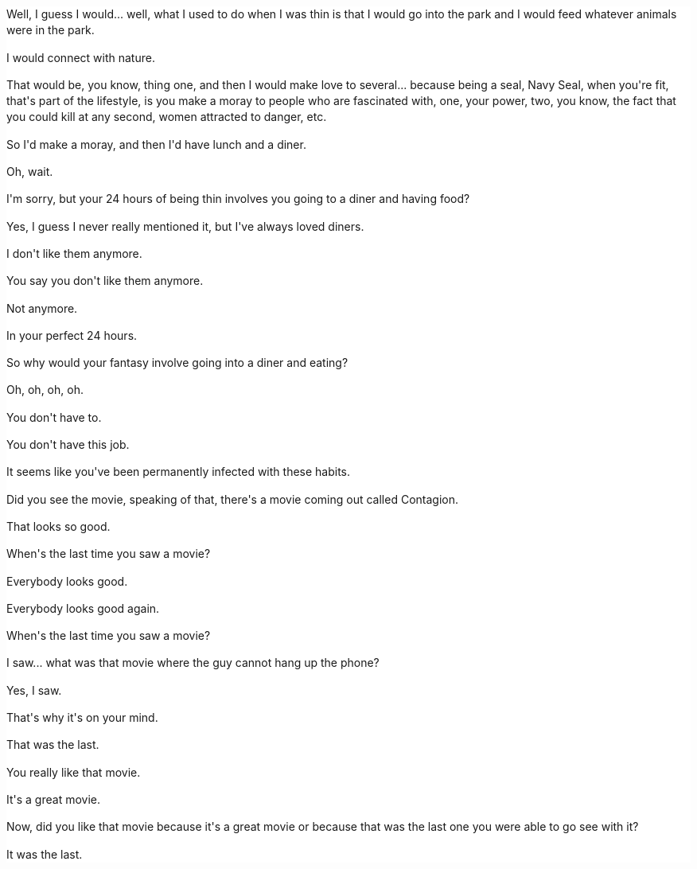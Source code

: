 Well, I guess I would... well, what I used to do when I was thin is that I would go into the park and I would feed whatever animals were in the park.

I would connect with nature.

That would be, you know, thing one, and then I would make love to several... because being a seal, Navy Seal, when you're fit, that's part of the lifestyle, is you make a moray to people who are fascinated with, one, your power, two, you know, the fact that you could kill at any second, women attracted to danger, etc.

So I'd make a moray, and then I'd have lunch and a diner.

Oh, wait.

I'm sorry, but your 24 hours of being thin involves you going to a diner and having food?

Yes, I guess I never really mentioned it, but I've always loved diners.

I don't like them anymore.

You say you don't like them anymore.

Not anymore.

In your perfect 24 hours.

So why would your fantasy involve going into a diner and eating?

Oh, oh, oh, oh.

You don't have to.

You don't have this job.

It seems like you've been permanently infected with these habits.

Did you see the movie, speaking of that, there's a movie coming out called Contagion.

That looks so good.

When's the last time you saw a movie?

Everybody looks good.

Everybody looks good again.

When's the last time you saw a movie?

I saw... what was that movie where the guy cannot hang up the phone?

Yes, I saw.

That's why it's on your mind.

That was the last.

You really like that movie.

It's a great movie.

Now, did you like that movie because it's a great movie or because that was the last one you were able to go see with it?

It was the last.
